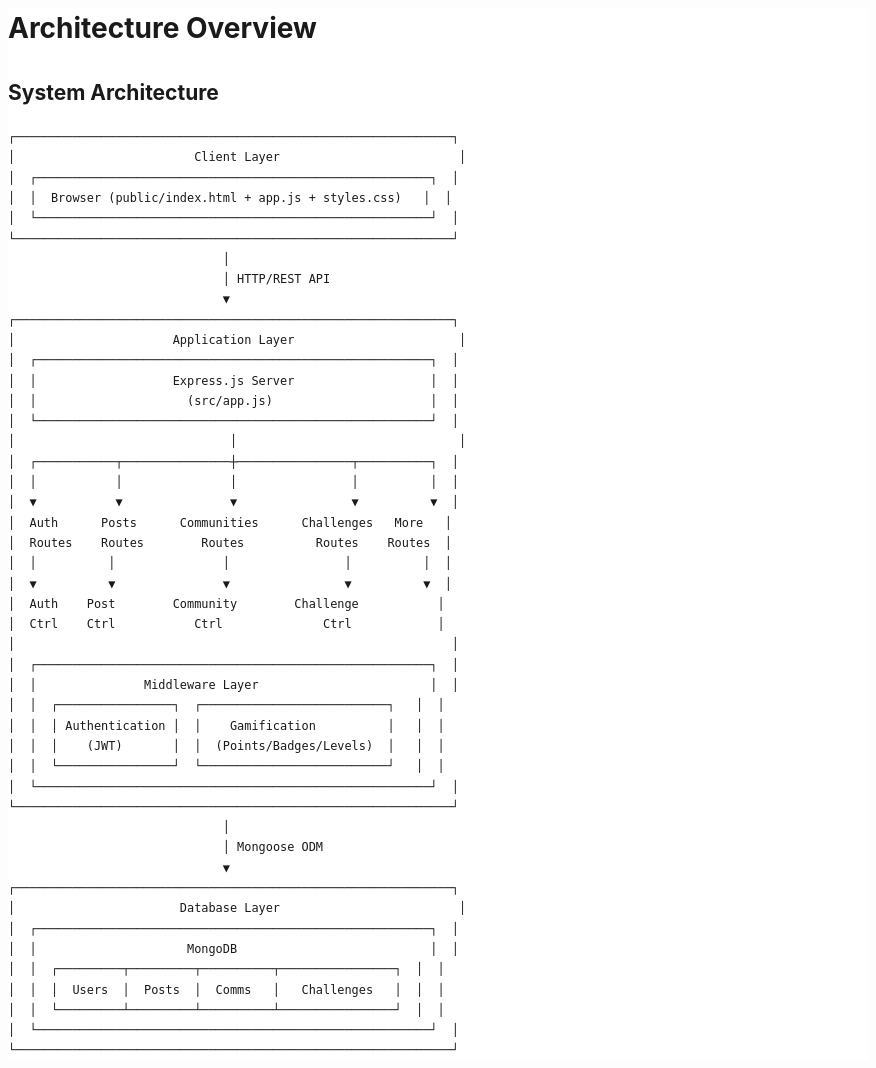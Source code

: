 # Architecture Overview

## System Architecture

```
┌─────────────────────────────────────────────────────────────┐
│                         Client Layer                         │
│  ┌───────────────────────────────────────────────────────┐  │
│  │  Browser (public/index.html + app.js + styles.css)   │  │
│  └───────────────────────────────────────────────────────┘  │
└─────────────────────────────────────────────────────────────┘
                              │
                              │ HTTP/REST API
                              ▼
┌─────────────────────────────────────────────────────────────┐
│                      Application Layer                       │
│  ┌───────────────────────────────────────────────────────┐  │
│  │                   Express.js Server                   │  │
│  │                     (src/app.js)                      │  │
│  └───────────────────────────────────────────────────────┘  │
│                              │                               │
│  ┌───────────┬───────────────┼────────────────┬──────────┐  │
│  │           │               │                │          │  │
│  ▼           ▼               ▼                ▼          ▼  │
│  Auth      Posts      Communities      Challenges   More   │
│  Routes    Routes        Routes          Routes    Routes  │
│  │          │               │                │          │  │
│  ▼          ▼               ▼                ▼          ▼  │
│  Auth    Post        Community        Challenge           │
│  Ctrl    Ctrl           Ctrl              Ctrl            │
│                                                             │
│  ┌───────────────────────────────────────────────────────┐  │
│  │               Middleware Layer                        │  │
│  │  ┌────────────────┐  ┌──────────────────────────┐   │  │
│  │  │ Authentication │  │    Gamification          │   │  │
│  │  │    (JWT)       │  │  (Points/Badges/Levels)  │   │  │
│  │  └────────────────┘  └──────────────────────────┘   │  │
│  └───────────────────────────────────────────────────────┘  │
└─────────────────────────────────────────────────────────────┘
                              │
                              │ Mongoose ODM
                              ▼
┌─────────────────────────────────────────────────────────────┐
│                       Database Layer                         │
│  ┌───────────────────────────────────────────────────────┐  │
│  │                     MongoDB                           │  │
│  │  ┌─────────┬─────────┬──────────┬────────────────┐  │  │
│  │  │  Users  │  Posts  │  Comms   │   Challenges   │  │  │
│  │  └─────────┴─────────┴──────────┴────────────────┘  │  │
│  └───────────────────────────────────────────────────────┘  │
└─────────────────────────────────────────────────────────────┘
```
